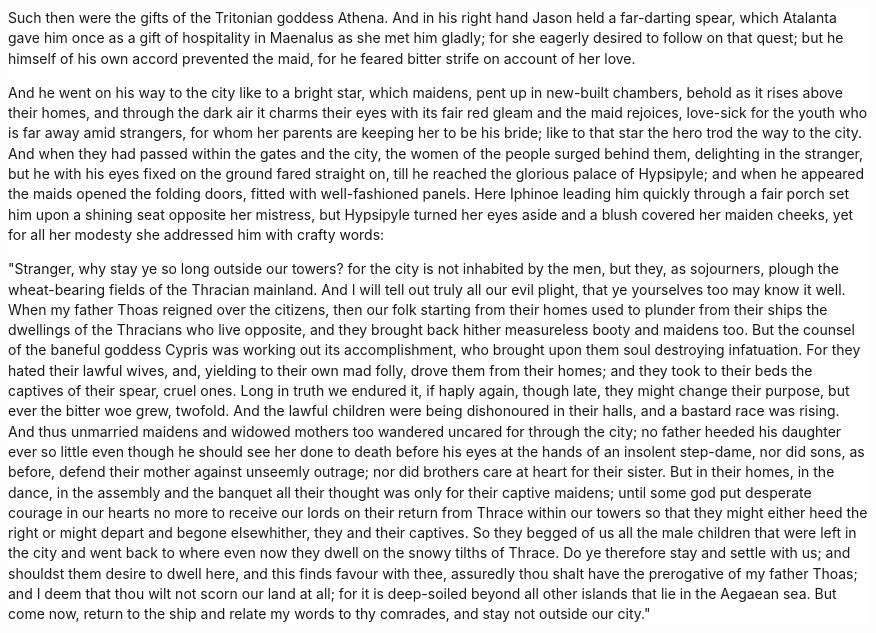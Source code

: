 Such then were the gifts of the Tritonian goddess Athena. And in his
right hand Jason held a far-darting spear, which Atalanta gave him once
as a gift of hospitality in Maenalus as she met him gladly; for she
eagerly desired to follow on that quest; but he himself of his own
accord prevented the maid, for he feared bitter strife on account of her
love.

And he went on his way to the city like to a bright star, which maidens,
pent up in new-built chambers, behold as it rises above their homes, and
through the dark air it charms their eyes with its fair red gleam and
the maid rejoices, love-sick for the youth who is far away amid
strangers, for whom her parents are keeping her to be his bride; like to
that star the hero trod the way to the city. And when they had passed
within the gates and the city, the women of the people surged behind
them, delighting in the stranger, but he with his eyes fixed on the
ground fared straight on, till he reached the glorious palace of
Hypsipyle; and when he appeared the maids opened the folding doors,
fitted with well-fashioned panels. Here Iphinoe leading him quickly
through a fair porch set him upon a shining seat opposite her mistress,
but Hypsipyle turned her eyes aside and a blush covered her maiden
cheeks, yet for all her modesty she addressed him with crafty words:

"Stranger, why stay ye so long outside our towers? for the city is not
inhabited by the men, but they, as sojourners, plough the wheat-bearing
fields of the Thracian mainland. And I will tell out truly all our evil
plight, that ye yourselves too may know it well. When my father Thoas
reigned over the citizens, then our folk starting from their homes used
to plunder from their ships the dwellings of the Thracians who live
opposite, and they brought back hither measureless booty and maidens
too. But the counsel of the baneful goddess Cypris was working out its
accomplishment, who brought upon them soul destroying infatuation. For
they hated their lawful wives, and, yielding to their own mad folly,
drove them from their homes; and they took to their beds the captives of
their spear, cruel ones. Long in truth we endured it, if haply again,
though late, they might change their purpose, but ever the bitter woe
grew, twofold. And the lawful children were being dishonoured in their
halls, and a bastard race was rising. And thus unmarried maidens and
widowed mothers too wandered uncared for through the city; no father
heeded his daughter ever so little even though he should see her done to
death before his eyes at the hands of an insolent step-dame, nor did
sons, as before, defend their mother against unseemly outrage; nor did
brothers care at heart for their sister. But in their homes, in the
dance, in the assembly and the banquet all their thought was only for
their captive maidens; until some god put desperate courage in our
hearts no more to receive our lords on their return from Thrace within
our towers so that they might either heed the right or might depart and
begone elsewhither, they and their captives. So they begged of us all
the male children that were left in the city and went back to where even
now they dwell on the snowy tilths of Thrace. Do ye therefore stay and
settle with us; and shouldst them desire to dwell here, and this finds
favour with thee, assuredly thou shalt have the prerogative of my father
Thoas; and I deem that thou wilt not scorn our land at all; for it is
deep-soiled beyond all other islands that lie in the Aegaean sea. But
come now, return to the ship and relate my words to thy comrades, and
stay not outside our city."
